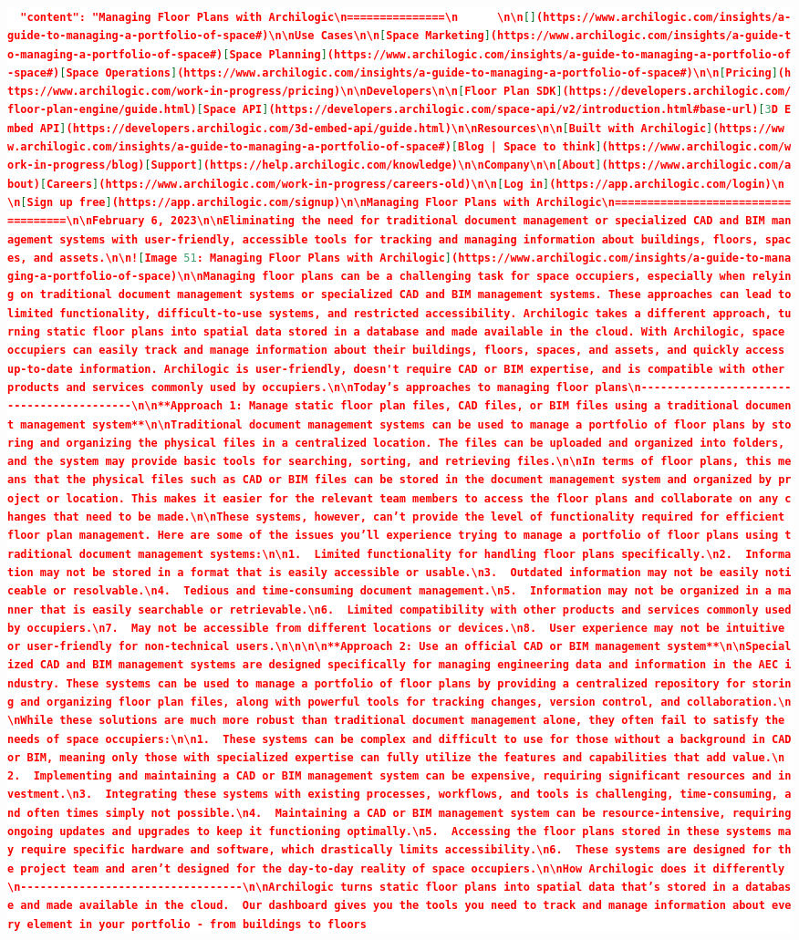 ```json
  "content": "Managing Floor Plans with Archilogic\n===============\n      \n\n[](https://www.archilogic.com/insights/a-guide-to-managing-a-portfolio-of-space#)\n\nUse Cases\n\n[Space Marketing](https://www.archilogic.com/insights/a-guide-to-managing-a-portfolio-of-space#)[Space Planning](https://www.archilogic.com/insights/a-guide-to-managing-a-portfolio-of-space#)[Space Operations](https://www.archilogic.com/insights/a-guide-to-managing-a-portfolio-of-space#)\n\n[Pricing](https://www.archilogic.com/work-in-progress/pricing)\n\nDevelopers\n\n[Floor Plan SDK](https://developers.archilogic.com/floor-plan-engine/guide.html)[Space API](https://developers.archilogic.com/space-api/v2/introduction.html#base-url)[3D Embed API](https://developers.archilogic.com/3d-embed-api/guide.html)\n\nResources\n\n[Built with Archilogic](https://www.archilogic.com/insights/a-guide-to-managing-a-portfolio-of-space#)[Blog | Space to think](https://www.archilogic.com/work-in-progress/blog)[Support](https://help.archilogic.com/knowledge)\n\nCompany\n\n[About](https://www.archilogic.com/about)[Careers](https://www.archilogic.com/work-in-progress/careers-old)\n\n[Log in](https://app.archilogic.com/login)\n\n[Sign up free](https://app.archilogic.com/signup)\n\nManaging Floor Plans with Archilogic\n====================================\n\nFebruary 6, 2023\n\nEliminating the need for traditional document management or specialized CAD and BIM management systems with user-friendly, accessible tools for tracking and managing information about buildings, floors, spaces, and assets.\n\n![Image 51: Managing Floor Plans with Archilogic](https://www.archilogic.com/insights/a-guide-to-managing-a-portfolio-of-space)\n\nManaging floor plans can be a challenging task for space occupiers, especially when relying on traditional document management systems or specialized CAD and BIM management systems. These approaches can lead to limited functionality, difficult-to-use systems, and restricted accessibility. Archilogic takes a different approach, turning static floor plans into spatial data stored in a database and made available in the cloud. With Archilogic, space occupiers can easily track and manage information about their buildings, floors, spaces, and assets, and quickly access up-to-date information. Archilogic is user-friendly, doesn't require CAD or BIM expertise, and is compatible with other products and services commonly used by occupiers.\n\nToday’s approaches to managing floor plans\n------------------------------------------\n\n**Approach 1: Manage static floor plan files, CAD files, or BIM files using a traditional document management system**\n\nTraditional document management systems can be used to manage a portfolio of floor plans by storing and organizing the physical files in a centralized location. The files can be uploaded and organized into folders, and the system may provide basic tools for searching, sorting, and retrieving files.\n\nIn terms of floor plans, this means that the physical files such as CAD or BIM files can be stored in the document management system and organized by project or location. This makes it easier for the relevant team members to access the floor plans and collaborate on any changes that need to be made.\n\nThese systems, however, can’t provide the level of functionality required for efficient floor plan management. Here are some of the issues you’ll experience trying to manage a portfolio of floor plans using traditional document management systems:\n\n1.  Limited functionality for handling floor plans specifically.\n2.  Information may not be stored in a format that is easily accessible or usable.\n3.  Outdated information may not be easily noticeable or resolvable.\n4.  Tedious and time-consuming document management.\n5.  Information may not be organized in a manner that is easily searchable or retrievable.\n6.  Limited compatibility with other products and services commonly used by occupiers.\n7.  May not be accessible from different locations or devices.\n8.  User experience may not be intuitive or user-friendly for non-technical users.\n\n‍\n\n**Approach 2: Use an official CAD or BIM management system**\n\nSpecialized CAD and BIM management systems are designed specifically for managing engineering data and information in the AEC industry. These systems can be used to manage a portfolio of floor plans by providing a centralized repository for storing and organizing floor plan files, along with powerful tools for tracking changes, version control, and collaboration.\n\nWhile these solutions are much more robust than traditional document management alone, they often fail to satisfy the needs of space occupiers:\n\n1.  These systems can be complex and difficult to use for those without a background in CAD or BIM, meaning only those with specialized expertise can fully utilize the features and capabilities that add value.\n2.  Implementing and maintaining a CAD or BIM management system can be expensive, requiring significant resources and investment.\n3.  Integrating these systems with existing processes, workflows, and tools is challenging, time-consuming, and often times simply not possible.\n4.  Maintaining a CAD or BIM management system can be resource-intensive, requiring ongoing updates and upgrades to keep it functioning optimally.\n5.  Accessing the floor plans stored in these systems may require specific hardware and software, which drastically limits accessibility.\n6.  These systems are designed for the project team and aren’t designed for the day-to-day reality of space occupiers.\n\nHow Archilogic does it differently\n----------------------------------\n\nArchilogic turns static floor plans into spatial data that’s stored in a database and made available in the cloud.  Our dashboard gives you the tools you need to track and manage information about every element in your portfolio - from buildings to floors
```
